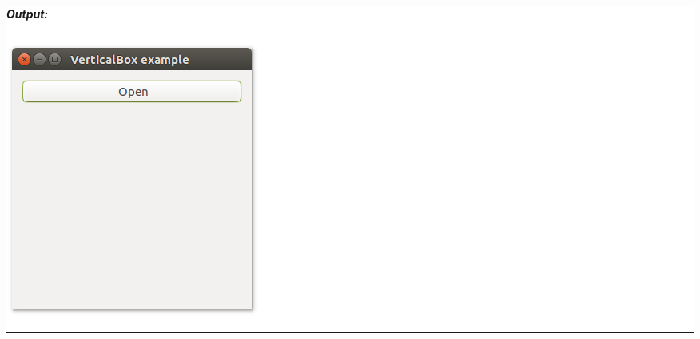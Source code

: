 ``` c

```

##### Output:

![Linux](../assets/img/box_02.png "With family Linux Ubuntu desktop")

---

